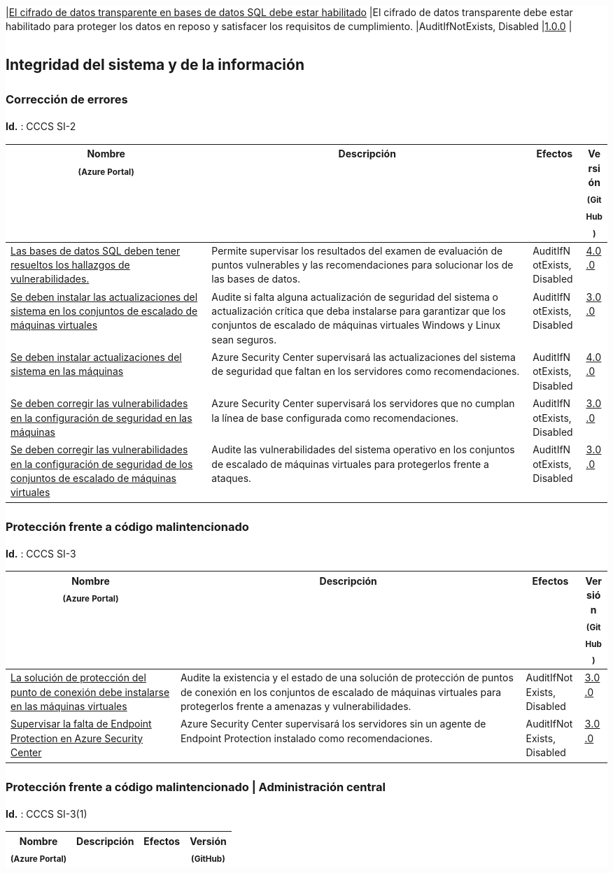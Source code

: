 |[El cifrado de datos transparente en bases de datos SQL debe estar habilitado](https://portal.azure.com/#blade/Microsoft_Azure_Policy/PolicyDetailBlade/definitionId/%2Fproviders%2FMicrosoft.Authorization%2FpolicyDefinitions%2F17k78e20-9358-41c9-923c-fb736d382a12) |El cifrado de datos transparente debe estar habilitado para proteger los datos en reposo y satisfacer los requisitos de cumplimiento. |AuditIfNotExists, Disabled |[1.0.0](https://github.com/Azure/azure-policy/blob/master/built-in-policies/policyDefinitions/SQL/SqlDBEncryption_Audit.json) |

## <a name="system-and-information-integrity"></a>Integridad del sistema y de la información

### <a name="flaw-remediation"></a>Corrección de errores

**Id.** : CCCS SI-2

|Nombre<br /><sub>(Azure Portal)</sub> |Descripción |Efectos |Versión<br /><sub>(GitHub)</sub> |
|---|---|---|---|
|[Las bases de datos SQL deben tener resueltos los hallazgos de vulnerabilidades.](https://portal.azure.com/#blade/Microsoft_Azure_Policy/PolicyDetailBlade/definitionId/%2Fproviders%2FMicrosoft.Authorization%2FpolicyDefinitions%2Ffeedbf84-6b99-488c-acc2-71c829aa5ffc) |Permite supervisar los resultados del examen de evaluación de puntos vulnerables y las recomendaciones para solucionar los de las bases de datos. |AuditIfNotExists, Disabled |[4.0.0](https://github.com/Azure/azure-policy/blob/master/built-in-policies/policyDefinitions/Security%20Center/ASC_SQLDbVulnerabilities_Audit.json) |
|[Se deben instalar las actualizaciones del sistema en los conjuntos de escalado de máquinas virtuales](https://portal.azure.com/#blade/Microsoft_Azure_Policy/PolicyDetailBlade/definitionId/%2Fproviders%2FMicrosoft.Authorization%2FpolicyDefinitions%2Fc3f317a7-a95c-4547-b7e7-11017ebdf2fe) |Audite si falta alguna actualización de seguridad del sistema o actualización crítica que deba instalarse para garantizar que los conjuntos de escalado de máquinas virtuales Windows y Linux sean seguros. |AuditIfNotExists, Disabled |[3.0.0](https://github.com/Azure/azure-policy/blob/master/built-in-policies/policyDefinitions/Security%20Center/ASC_VmssMissingSystemUpdates_Audit.json) |
|[Se deben instalar actualizaciones del sistema en las máquinas](https://portal.azure.com/#blade/Microsoft_Azure_Policy/PolicyDetailBlade/definitionId/%2Fproviders%2FMicrosoft.Authorization%2FpolicyDefinitions%2F86b3d65f-7626-441e-b690-81a8b71cff60) |Azure Security Center supervisará las actualizaciones del sistema de seguridad que faltan en los servidores como recomendaciones. |AuditIfNotExists, Disabled |[4.0.0](https://github.com/Azure/azure-policy/blob/master/built-in-policies/policyDefinitions/Security%20Center/ASC_MissingSystemUpdates_Audit.json) |
|[Se deben corregir las vulnerabilidades en la configuración de seguridad en las máquinas](https://portal.azure.com/#blade/Microsoft_Azure_Policy/PolicyDetailBlade/definitionId/%2Fproviders%2FMicrosoft.Authorization%2FpolicyDefinitions%2Fe1e5fd5d-3e4c-4ce1-8661-7d1873ae6b15) |Azure Security Center supervisará los servidores que no cumplan la línea de base configurada como recomendaciones. |AuditIfNotExists, Disabled |[3.0.0](https://github.com/Azure/azure-policy/blob/master/built-in-policies/policyDefinitions/Security%20Center/ASC_OSVulnerabilities_Audit.json) |
|[Se deben corregir las vulnerabilidades en la configuración de seguridad de los conjuntos de escalado de máquinas virtuales](https://portal.azure.com/#blade/Microsoft_Azure_Policy/PolicyDetailBlade/definitionId/%2Fproviders%2FMicrosoft.Authorization%2FpolicyDefinitions%2F3c735d8a-a4ba-4a3a-b7cf-db7754cf57f4) |Audite las vulnerabilidades del sistema operativo en los conjuntos de escalado de máquinas virtuales para protegerlos frente a ataques. |AuditIfNotExists, Disabled |[3.0.0](https://github.com/Azure/azure-policy/blob/master/built-in-policies/policyDefinitions/Security%20Center/ASC_VmssOSVulnerabilities_Audit.json) |

### <a name="malicious-code-protection"></a>Protección frente a código malintencionado

**Id.** : CCCS SI-3

|Nombre<br /><sub>(Azure Portal)</sub> |Descripción |Efectos |Versión<br /><sub>(GitHub)</sub> |
|---|---|---|---|
|[La solución de protección del punto de conexión debe instalarse en las máquinas virtuales](https://portal.azure.com/#blade/Microsoft_Azure_Policy/PolicyDetailBlade/definitionId/%2Fproviders%2FMicrosoft.Authorization%2FpolicyDefinitions%2F26a828e1-e88f-464e-bbb3-c134a282b9de) |Audite la existencia y el estado de una solución de protección de puntos de conexión en los conjuntos de escalado de máquinas virtuales para protegerlos frente a amenazas y vulnerabilidades. |AuditIfNotExists, Disabled |[3.0.0](https://github.com/Azure/azure-policy/blob/master/built-in-policies/policyDefinitions/Security%20Center/ASC_VmssMissingEndpointProtection_Audit.json) |
|[Supervisar la falta de Endpoint Protection en Azure Security Center](https://portal.azure.com/#blade/Microsoft_Azure_Policy/PolicyDetailBlade/definitionId/%2Fproviders%2FMicrosoft.Authorization%2FpolicyDefinitions%2Faf6cd1bd-1635-48cb-bde7-5b15693900b9) |Azure Security Center supervisará los servidores sin un agente de Endpoint Protection instalado como recomendaciones. |AuditIfNotExists, Disabled |[3.0.0](https://github.com/Azure/azure-policy/blob/master/built-in-policies/policyDefinitions/Security%20Center/ASC_MissingEndpointProtection_Audit.json) |

### <a name="malicious-code-protection--central-management"></a>Protección frente a código malintencionado | Administración central

**Id.** : CCCS SI-3(1)

|Nombre<br /><sub>(Azure Portal)</sub> |Descripción |Efectos |Versión<br /><sub>(GitHub)</sub> |
|---|---|---|---|